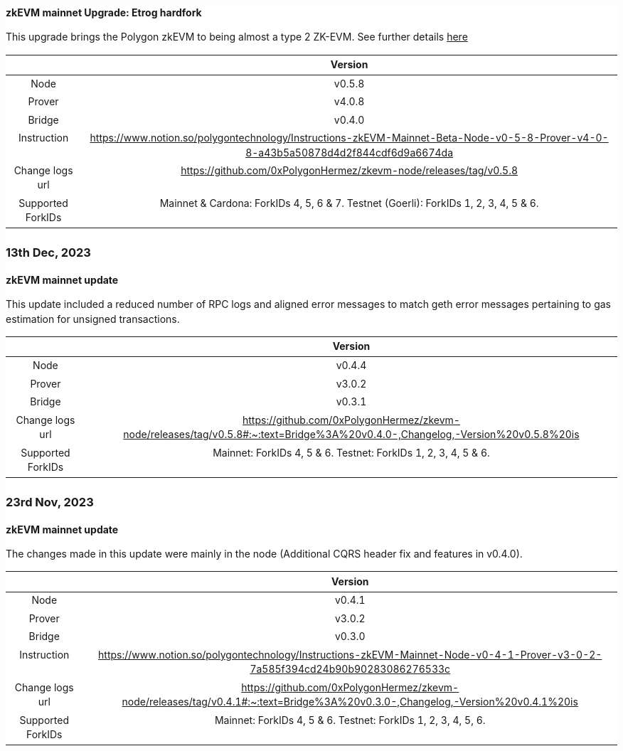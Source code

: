 **zkEVM mainnet Upgrade: Etrog hardfork**

This upgrade brings the Polygon zkEVM to being almost a type 2 ZK-EVM. See further details [here](../architecture/protocol/etrog-upgrade.md)

|                 |                           Version                            |
| :-------------: | :----------------------------------------------------------: |
|      Node       |                            v0.5.8                            |
|     Prover      |                            v4.0.8                            |
|     Bridge      |                            v0.4.0                            |
|   Instruction   |    https://www.notion.so/polygontechnology/Instructions-zkEVM-Mainnet-Beta-Node-v0-5-8-Prover-v4-0-8-a43b5a50878d4d2f844cdf6d9a6674da  |
| Change logs url | https://github.com/0xPolygonHermez/zkevm-node/releases/tag/v0.5.8 |
| Supported ForkIDs | Mainnet & Cardona: ForkIDs 4, 5, 6 & 7.  Testnet (Goerli): ForkIDs 1, 2, 3, 4, 5 & 6. |



### 13th Dec, 2023

**zkEVM mainnet update**

This update included a reduced number of RPC logs and aligned error messages to match geth error messages pertaining to gas estimation for unsigned transactions.

|                 |                           Version                            |
| :-------------: | :----------------------------------------------------------: |
|      Node       |                            v0.4.4                            |
|     Prover      |                            v3.0.2                            |
|     Bridge      |                            v0.3.1                            |
| Change logs url |  https://github.com/0xPolygonHermez/zkevm-node/releases/tag/v0.5.8#:~:text=Bridge%3A%20v0.4.0-,Changelog,-Version%20v0.5.8%20is |
| Supported ForkIDs | Mainnet: ForkIDs 4, 5 & 6.  Testnet: ForkIDs 1, 2, 3, 4, 5 & 6. |



### 23rd Nov, 2023

**zkEVM mainnet update**

The changes made in this update were mainly in the node (Additional CQRS header fix and features in v0.4.0).

|                 |                           Version                            |
| :-------------: | :----------------------------------------------------------: |
|      Node       |                            v0.4.1                            |
|     Prover      |                            v3.0.2                            |
|     Bridge      |                            v0.3.0                            |
|   Instruction   |         https://www.notion.so/polygontechnology/Instructions-zkEVM-Mainnet-Node-v0-4-1-Prover-v3-0-2-7a585f394cd24b90b90283086276533c            |
| Change logs url | https://github.com/0xPolygonHermez/zkevm-node/releases/tag/v0.4.1#:~:text=Bridge%3A%20v0.3.0-,Changelog,-Version%20v0.4.1%20is  |
| Supported ForkIDs | Mainnet: ForkIDs 4, 5 & 6. Testnet: ForkIDs 1, 2, 3, 4, 5, 6. |
